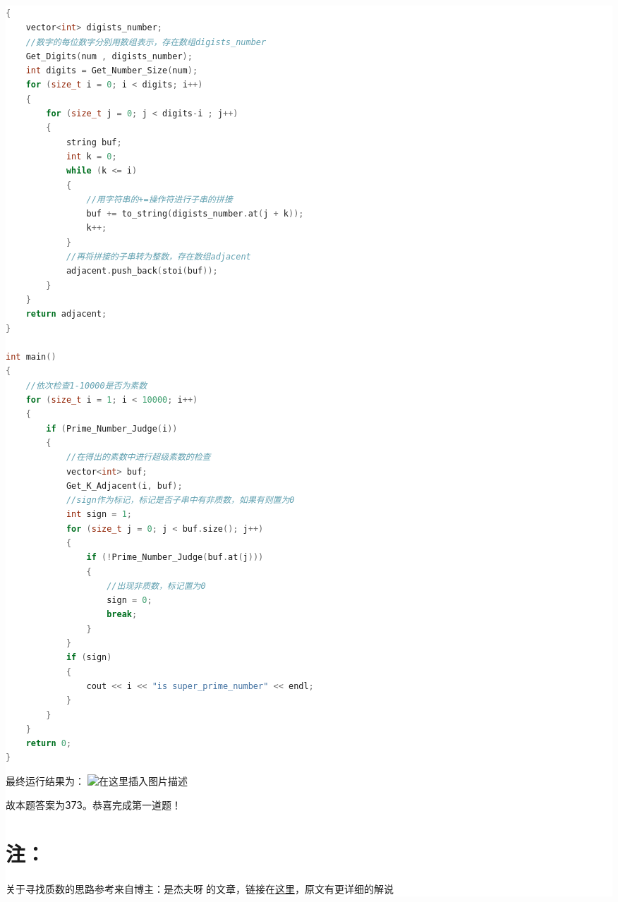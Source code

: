 ```cpp
{
	vector<int> digists_number;
	//数字的每位数字分别用数组表示，存在数组digists_number
	Get_Digits(num , digists_number);
	int digits = Get_Number_Size(num);
	for (size_t i = 0; i < digits; i++)
	{
		for (size_t j = 0; j < digits-i ; j++)
		{
			string buf;
			int k = 0;
			while (k <= i)
			{
				//用字符串的+=操作符进行子串的拼接
				buf += to_string(digists_number.at(j + k));
				k++;
			}
			//再将拼接的子串转为整数，存在数组adjacent
			adjacent.push_back(stoi(buf));
		}
	}
	return adjacent;
}

int main()
{
	//依次检查1-10000是否为素数
	for (size_t i = 1; i < 10000; i++)
	{
		if (Prime_Number_Judge(i))
		{
			//在得出的素数中进行超级素数的检查
			vector<int> buf;
			Get_K_Adjacent(i, buf);
			//sign作为标记，标记是否子串中有非质数，如果有则置为0
			int sign = 1;
			for (size_t j = 0; j < buf.size(); j++)
			{
				if (!Prime_Number_Judge(buf.at(j)))
				{
					//出现非质数，标记置为0
					sign = 0;
					break;
				}
			}
			if (sign)
			{
				cout << i << "is super_prime_number" << endl;
			}
		}
	}
	return 0;
}
```
最终运行结果为：
![在这里插入图片描述](https://img-blog.csdnimg.cn/ffc4163d4fe04320a0e25ddc3f106cd1.png)

故本题答案为373。恭喜完成第一道题！
#  注：
关于寻找质数的思路参考来自博主：是杰夫呀 的文章，链接在[这里](https://blog.csdn.net/sinat_26811377/article/details/96584293)，原文有更详细的解说
